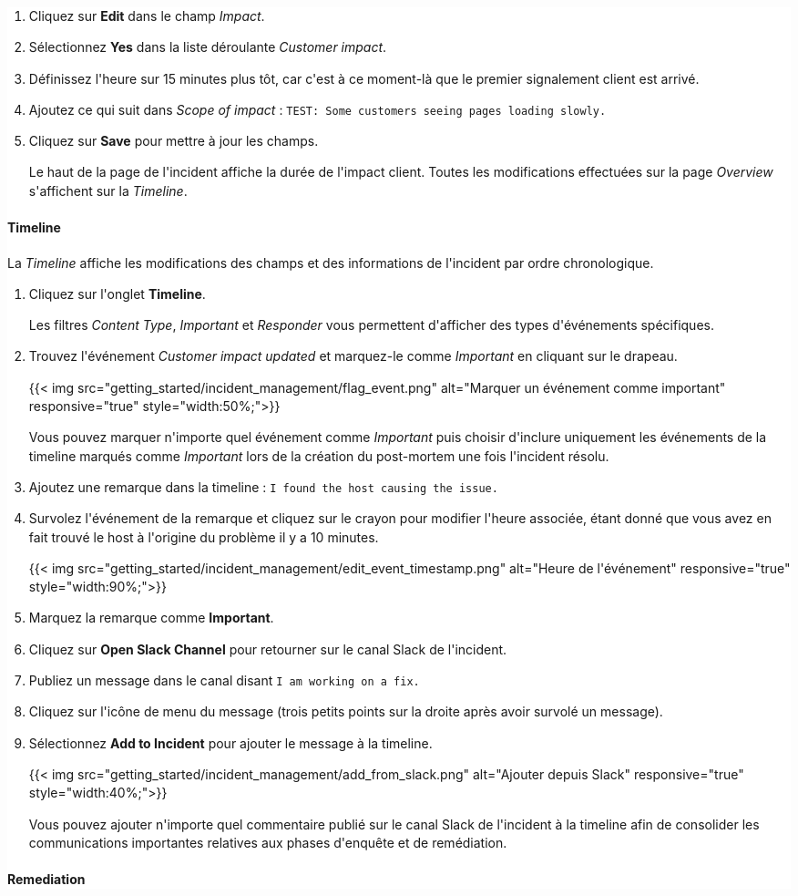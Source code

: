 1. Cliquez sur **Edit** dans le champ _Impact_.

2. Sélectionnez **Yes** dans la liste déroulante _Customer impact_.

3. Définissez l'heure sur 15 minutes plus tôt, car c'est à ce moment-là que le premier signalement client est arrivé.

4. Ajoutez ce qui suit dans _Scope of impact_ : `TEST: Some customers seeing pages loading slowly.`

5. Cliquez sur **Save** pour mettre à jour les champs.

    Le haut de la page de l'incident affiche la durée de l'impact client. Toutes les modifications effectuées sur la page _Overview_ s'affichent sur la _Timeline_.

#### Timeline

La _Timeline_ affiche les modifications des champs et des informations de l'incident par ordre chronologique.

1. Cliquez sur l'onglet **Timeline**.

    Les filtres _Content Type_, _Important_ et _Responder_ vous permettent d'afficher des types d'événements spécifiques.

2. Trouvez l'événement _Customer impact updated_ et marquez-le comme _Important_ en cliquant sur le drapeau.

    {{< img src="getting_started/incident_management/flag_event.png" alt="Marquer un événement comme important" responsive="true" style="width:50%;">}}

    Vous pouvez marquer n'importe quel événement comme _Important_ puis choisir d'inclure uniquement les événements de la timeline marqués comme _Important_ lors de la création du post-mortem une fois l'incident résolu.

3. Ajoutez une remarque dans la timeline : `I found the host causing the issue.`

4. Survolez l'événement de la remarque et cliquez sur le crayon pour modifier l'heure associée, étant donné que vous avez en fait trouvé le host à l'origine du problème il y a 10 minutes.

    {{< img src="getting_started/incident_management/edit_event_timestamp.png" alt="Heure de l'événement" responsive="true" style="width:90%;">}}

5. Marquez la remarque comme **Important**.

6. Cliquez sur **Open Slack Channel** pour retourner sur le canal Slack de l'incident.

7. Publiez un message dans le canal disant `I am working on a fix.`

8. Cliquez sur l'icône de menu du message (trois petits points sur la droite après avoir survolé un message).

9. Sélectionnez **Add to Incident** pour ajouter le message à la timeline.

    {{< img src="getting_started/incident_management/add_from_slack.png" alt="Ajouter depuis Slack" responsive="true" style="width:40%;">}}

    Vous pouvez ajouter n'importe quel commentaire publié sur le canal Slack de l'incident à la timeline afin de consolider les communications importantes relatives aux phases d'enquête et de remédiation.

#### Remediation
